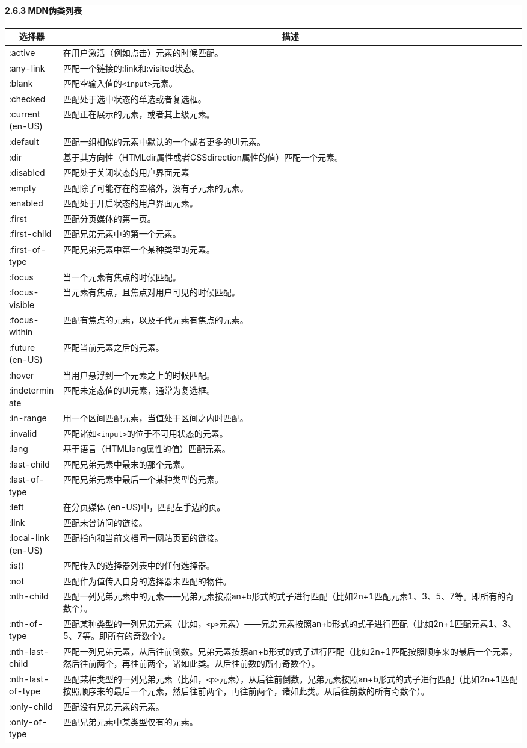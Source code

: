 #### 2.6.3 MDN伪类列表

|选择器	|描述|
|----|-----|
|:active	|在用户激活（例如点击）元素的时候匹配。|
|:any-link	|匹配一个链接的:link和:visited状态。|
|:blank	|匹配空输入值的`<input>`元素。|
|:checked	|匹配处于选中状态的单选或者复选框。|
|:current (en-US)	|匹配正在展示的元素，或者其上级元素。|
|:default	|匹配一组相似的元素中默认的一个或者更多的UI元素。|
|:dir	|基于其方向性（HTMLdir属性或者CSSdirection属性的值）匹配一个元素。|
|:disabled	|匹配处于关闭状态的用户界面元素|
|:empty	|匹配除了可能存在的空格外，没有子元素的元素。|
|:enabled	|匹配处于开启状态的用户界面元素。|
|:first	|匹配分页媒体的第一页。|
|:first-child	|匹配兄弟元素中的第一个元素。|
|:first-of-type	|匹配兄弟元素中第一个某种类型的元素。|
|:focus	|当一个元素有焦点的时候匹配。|
|:focus-visible	|当元素有焦点，且焦点对用户可见的时候匹配。|
|:focus-within	|匹配有焦点的元素，以及子代元素有焦点的元素。|
|:future (en-US)	|匹配当前元素之后的元素。|
|:hover	|当用户悬浮到一个元素之上的时候匹配。|
|:indeterminate	|匹配未定态值的UI元素，通常为复选框。|
|:in-range	|用一个区间匹配元素，当值处于区间之内时匹配。|
|:invalid	|匹配诸如`<input>`的位于不可用状态的元素。|
|:lang	|基于语言（HTMLlang属性的值）匹配元素。|
|:last-child	|匹配兄弟元素中最末的那个元素。|
|:last-of-type|	匹配兄弟元素中最后一个某种类型的元素。|
|:left	|在分页媒体 (en-US)中，匹配左手边的页。|
|:link	|匹配未曾访问的链接。|
|:local-link (en-US)	|匹配指向和当前文档同一网站页面的链接。|
|:is()	|匹配传入的选择器列表中的任何选择器。|
|:not	|匹配作为值传入自身的选择器未匹配的物件。|
|:nth-child	|匹配一列兄弟元素中的元素——兄弟元素按照an+b形式的式子进行匹配（比如2n+1匹配元素1、3、5、7等。即所有的奇数个）。|
|:nth-of-type	|匹配某种类型的一列兄弟元素（比如，`<p>`元素）——兄弟元素按照an+b形式的式子进行匹配（比如2n+1匹配元素1、3、5、7等。即所有的奇数个）。|
|:nth-last-child|	匹配一列兄弟元素，从后往前倒数。兄弟元素按照an+b形式的式子进行匹配（比如2n+1匹配按照顺序来的最后一个元素，然后往前两个，再往前两个，诸如此类。从后往前数的所有奇数个）。|
|:nth-last-of-type|	匹配某种类型的一列兄弟元素（比如，`<p>`元素），从后往前倒数。兄弟元素按照an+b形式的式子进行匹配（比如2n+1匹配按照顺序来的最后一个元素，然后往前两个，再往前两个，诸如此类。从后往前数的所有奇数个）。|
|:only-child	|匹配没有兄弟元素的元素。|
|:only-of-type	|匹配兄弟元素中某类型仅有的元素。|